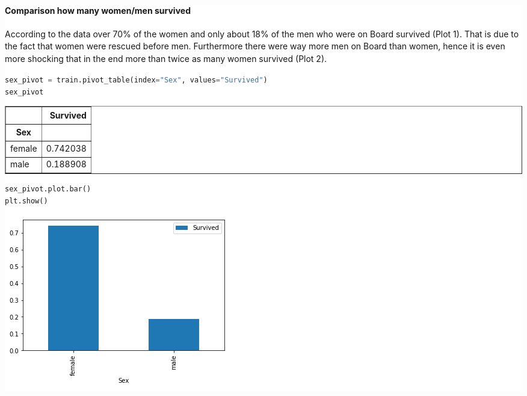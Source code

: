 
#### Comparison how many women/men survived

According to the data over 70% of the women and only about 18% of the men who were on Board survived (Plot 1). That is due to the fact that women were rescued before men. Furthermore there were way more men on Board than women, hence it is even more shocking that in the end more than twice as many women survived (Plot 2).


```python
sex_pivot = train.pivot_table(index="Sex", values="Survived")
sex_pivot
```


<div>
<style scoped>
    .dataframe tbody tr th:only-of-type {
        vertical-align: middle;
    }
</style>

<table border="1" class="dataframe">
  <thead>
    <tr style="text-align: right;">
      <th></th>
      <th>Survived</th>
    </tr>
    <tr>
      <th>Sex</th>
      <th></th>
    </tr>
  </thead>
  <tbody>
    <tr>
      <td>female</td>
      <td>0.742038</td>
    </tr>
    <tr>
      <td>male</td>
      <td>0.188908</td>
    </tr>
  </tbody>
</table>
</div>


```python
sex_pivot.plot.bar()
plt.show()
```


![png](output_31_0.png)